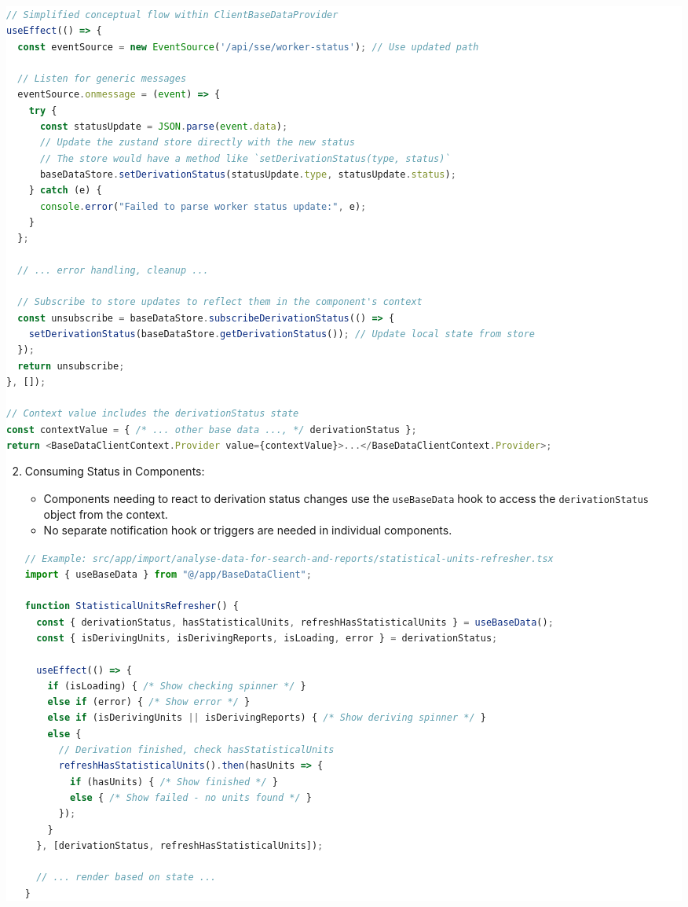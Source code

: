    ```typescript
   // Simplified conceptual flow within ClientBaseDataProvider
   useEffect(() => {
     const eventSource = new EventSource('/api/sse/worker-status'); // Use updated path
     
     // Listen for generic messages
     eventSource.onmessage = (event) => {
       try {
         const statusUpdate = JSON.parse(event.data);
         // Update the zustand store directly with the new status
         // The store would have a method like `setDerivationStatus(type, status)`
         baseDataStore.setDerivationStatus(statusUpdate.type, statusUpdate.status);
       } catch (e) {
         console.error("Failed to parse worker status update:", e);
       }
     };

     // ... error handling, cleanup ...

     // Subscribe to store updates to reflect them in the component's context
     const unsubscribe = baseDataStore.subscribeDerivationStatus(() => {
       setDerivationStatus(baseDataStore.getDerivationStatus()); // Update local state from store
     });
     return unsubscribe;
   }, []);

   // Context value includes the derivationStatus state
   const contextValue = { /* ... other base data ..., */ derivationStatus };
   return <BaseDataClientContext.Provider value={contextValue}>...</BaseDataClientContext.Provider>;
   ```

2. Consuming Status in Components:
   - Components needing to react to derivation status changes use the `useBaseData` hook to access the `derivationStatus` object from the context.
   - No separate notification hook or triggers are needed in individual components.

   ```typescript
   // Example: src/app/import/analyse-data-for-search-and-reports/statistical-units-refresher.tsx
   import { useBaseData } from "@/app/BaseDataClient";

   function StatisticalUnitsRefresher() {
     const { derivationStatus, hasStatisticalUnits, refreshHasStatisticalUnits } = useBaseData();
     const { isDerivingUnits, isDerivingReports, isLoading, error } = derivationStatus;

     useEffect(() => {
       if (isLoading) { /* Show checking spinner */ }
       else if (error) { /* Show error */ }
       else if (isDerivingUnits || isDerivingReports) { /* Show deriving spinner */ }
       else {
         // Derivation finished, check hasStatisticalUnits
         refreshHasStatisticalUnits().then(hasUnits => {
           if (hasUnits) { /* Show finished */ }
           else { /* Show failed - no units found */ }
         });
       }
     }, [derivationStatus, refreshHasStatisticalUnits]);

     // ... render based on state ...
   }
   ```
